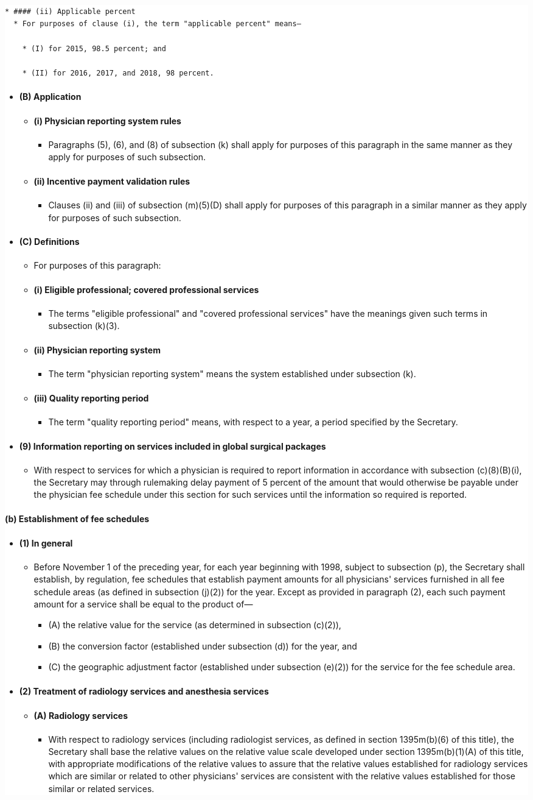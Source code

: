     * #### (ii) Applicable percent
      * For purposes of clause (i), the term "applicable percent" means—

        * (I) for 2015, 98.5 percent; and

        * (II) for 2016, 2017, and 2018, 98 percent.

  * #### (B) Application
    * #### (i) Physician reporting system rules
      * Paragraphs (5), (6), and (8) of subsection (k) shall apply for purposes of this paragraph in the same manner as they apply for purposes of such subsection.

    * #### (ii) Incentive payment validation rules
      * Clauses (ii) and (iii) of subsection (m)(5)(D) shall apply for purposes of this paragraph in a similar manner as they apply for purposes of such subsection.

  * #### (C) Definitions
    * For purposes of this paragraph:

    * #### (i) Eligible professional; covered professional services
      * The terms "eligible professional" and "covered professional services" have the meanings given such terms in subsection (k)(3).

    * #### (ii) Physician reporting system
      * The term "physician reporting system" means the system established under subsection (k).

    * #### (iii) Quality reporting period
      * The term "quality reporting period" means, with respect to a year, a period specified by the Secretary.

* #### (9) Information reporting on services included in global surgical packages
  * With respect to services for which a physician is required to report information in accordance with subsection (c)(8)(B)(i), the Secretary may through rulemaking delay payment of 5 percent of the amount that would otherwise be payable under the physician fee schedule under this section for such services until the information so required is reported.

#### (b) Establishment of fee schedules
* #### (1) In general
  * Before November 1 of the preceding year, for each year beginning with 1998, subject to subsection (p), the Secretary shall establish, by regulation, fee schedules that establish payment amounts for all physicians' services furnished in all fee schedule areas (as defined in subsection (j)(2)) for the year. Except as provided in paragraph (2), each such payment amount for a service shall be equal to the product of—

    * (A) the relative value for the service (as determined in subsection (c)(2)),

    * (B) the conversion factor (established under subsection (d)) for the year, and

    * (C) the geographic adjustment factor (established under subsection (e)(2)) for the service for the fee schedule area.

* #### (2) Treatment of radiology services and anesthesia services
  * #### (A) Radiology services
    * With respect to radiology services (including radiologist services, as defined in section 1395m(b)(6) of this title), the Secretary shall base the relative values on the relative value scale developed under section 1395m(b)(1)(A) of this title, with appropriate modifications of the relative values to assure that the relative values established for radiology services which are similar or related to other physicians' services are consistent with the relative values established for those similar or related services.
